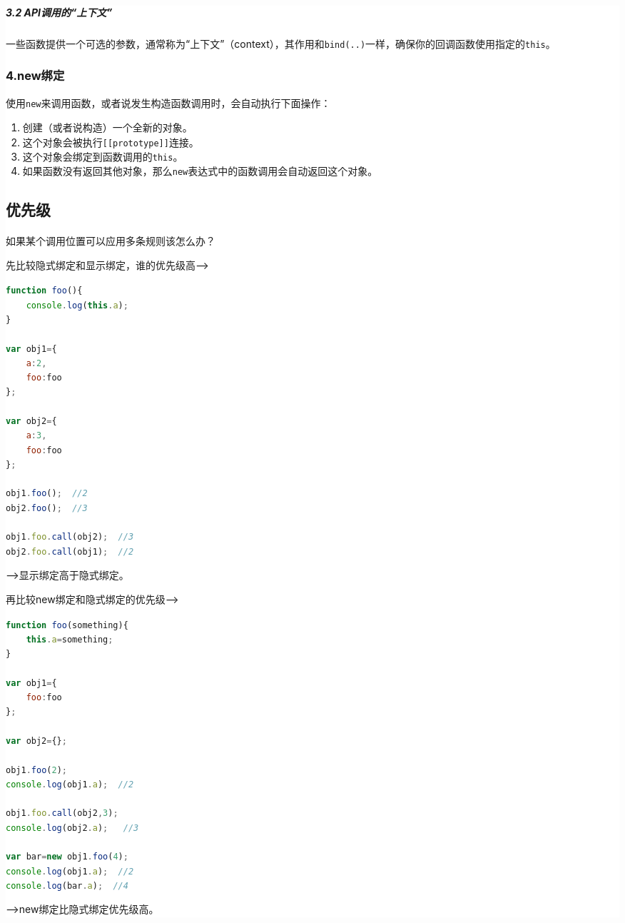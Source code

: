 ##### 3.2 API调用的“上下文”      
一些函数提供一个可选的参数，通常称为“上下文”（context），其作用和`bind(..)`一样，确保你的回调函数使用指定的`this`。

    
### 4.new绑定           
使用`new`来调用函数，或者说发生构造函数调用时，会自动执行下面操作：     
1. 创建（或者说构造）一个全新的对象。
2. 这个对象会被执行`[[prototype]]`连接。
3. 这个对象会绑定到函数调用的`this`。
4. 如果函数没有返回其他对象，那么`new`表达式中的函数调用会自动返回这个对象。


## 优先级
如果某个调用位置可以应用多条规则该怎么办？      
        
先比较隐式绑定和显示绑定，谁的优先级高-->
```javascript
function foo(){
    console.log(this.a);
}

var obj1={
    a:2,
    foo:foo
};

var obj2={
    a:3,
    foo:foo
};

obj1.foo();  //2
obj2.foo();  //3

obj1.foo.call(obj2);  //3
obj2.foo.call(obj1);  //2
```
-->显示绑定高于隐式绑定。   
        
再比较new绑定和隐式绑定的优先级-->
```javascript
function foo(something){
    this.a=something;
}

var obj1={
    foo:foo
};

var obj2={};

obj1.foo(2);
console.log(obj1.a);  //2

obj1.foo.call(obj2,3);
console.log(obj2.a);   //3

var bar=new obj1.foo(4);
console.log(obj1.a);  //2
console.log(bar.a);  //4
```
-->new绑定比隐式绑定优先级高。      
        